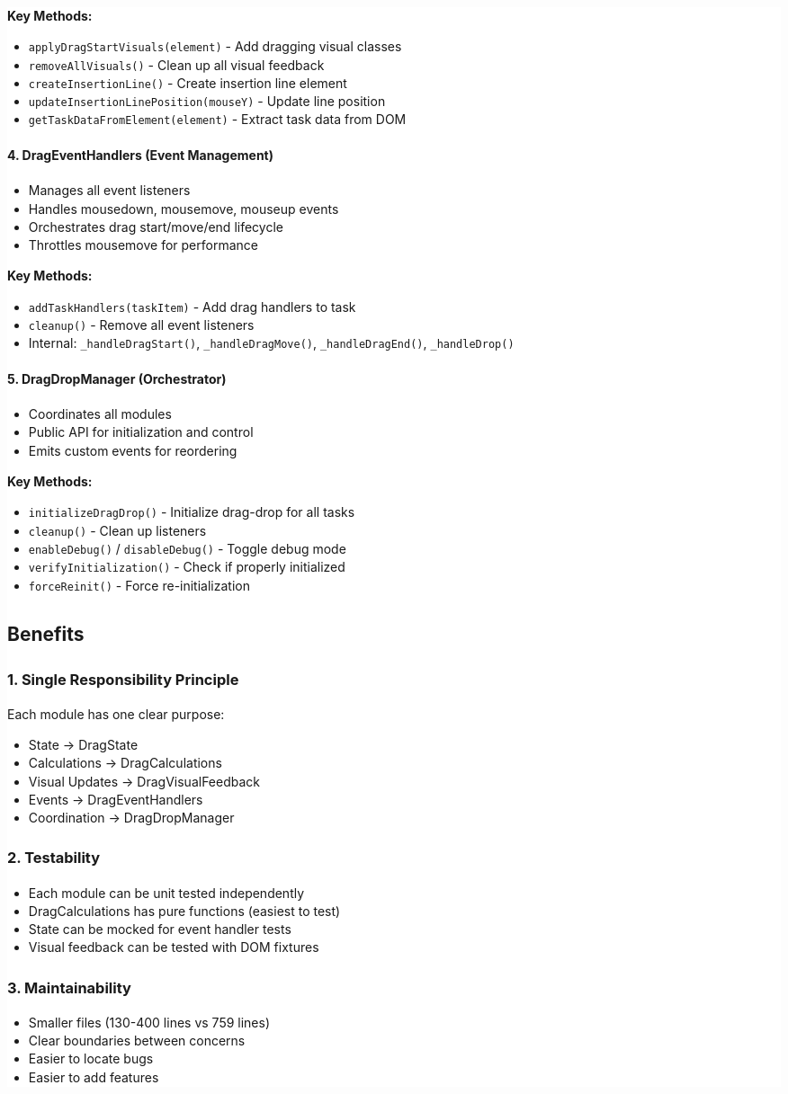 **Key Methods:**
- `applyDragStartVisuals(element)` - Add dragging visual classes
- `removeAllVisuals()` - Clean up all visual feedback
- `createInsertionLine()` - Create insertion line element
- `updateInsertionLinePosition(mouseY)` - Update line position
- `getTaskDataFromElement(element)` - Extract task data from DOM

#### 4. **DragEventHandlers** (Event Management)
- Manages all event listeners
- Handles mousedown, mousemove, mouseup events
- Orchestrates drag start/move/end lifecycle
- Throttles mousemove for performance

**Key Methods:**
- `addTaskHandlers(taskItem)` - Add drag handlers to task
- `cleanup()` - Remove all event listeners
- Internal: `_handleDragStart()`, `_handleDragMove()`, `_handleDragEnd()`, `_handleDrop()`

#### 5. **DragDropManager** (Orchestrator)
- Coordinates all modules
- Public API for initialization and control
- Emits custom events for reordering

**Key Methods:**
- `initializeDragDrop()` - Initialize drag-drop for all tasks
- `cleanup()` - Clean up listeners
- `enableDebug()` / `disableDebug()` - Toggle debug mode
- `verifyInitialization()` - Check if properly initialized
- `forceReinit()` - Force re-initialization

## Benefits

### 1. **Single Responsibility Principle**
Each module has one clear purpose:
- State → DragState
- Calculations → DragCalculations
- Visual Updates → DragVisualFeedback
- Events → DragEventHandlers
- Coordination → DragDropManager

### 2. **Testability**
- Each module can be unit tested independently
- DragCalculations has pure functions (easiest to test)
- State can be mocked for event handler tests
- Visual feedback can be tested with DOM fixtures

### 3. **Maintainability**
- Smaller files (130-400 lines vs 759 lines)
- Clear boundaries between concerns
- Easier to locate bugs
- Easier to add features
